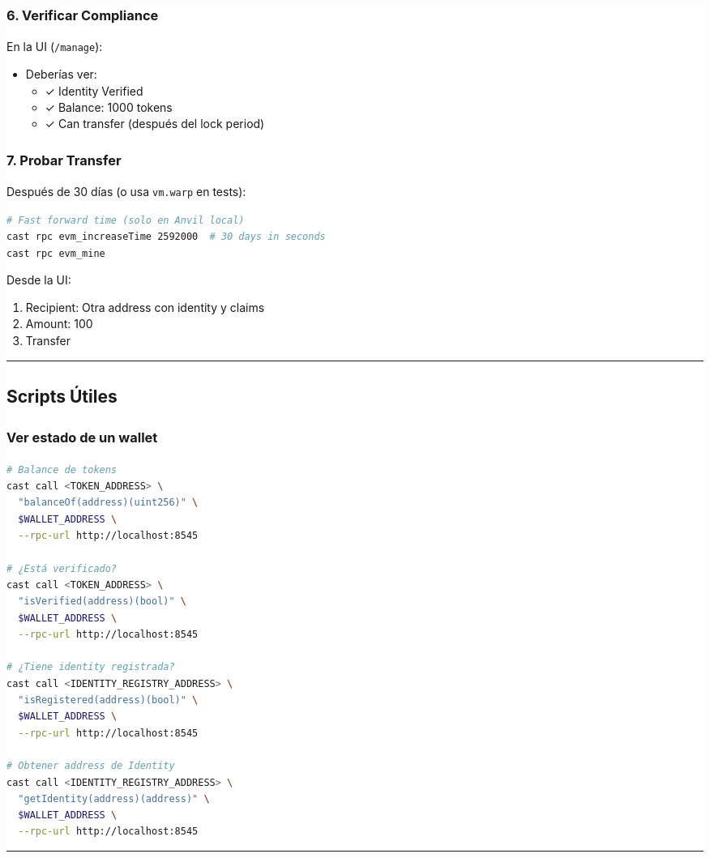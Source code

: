 ### 6. Verificar Compliance

En la UI (`/manage`):
- Deberías ver:
  - ✓ Identity Verified
  - ✓ Balance: 1000 tokens
  - ✓ Can transfer (después del lock period)

### 7. Probar Transfer

Después de 30 días (o usa `vm.warp` en tests):

```bash
# Fast forward time (solo en Anvil local)
cast rpc evm_increaseTime 2592000  # 30 days in seconds
cast rpc evm_mine
```

Desde la UI:
1. Recipient: Otra address con identity y claims
2. Amount: 100
3. Transfer

---

## Scripts Útiles

### Ver estado de un wallet

```bash
# Balance de tokens
cast call <TOKEN_ADDRESS> \
  "balanceOf(address)(uint256)" \
  $WALLET_ADDRESS \
  --rpc-url http://localhost:8545

# ¿Está verificado?
cast call <TOKEN_ADDRESS> \
  "isVerified(address)(bool)" \
  $WALLET_ADDRESS \
  --rpc-url http://localhost:8545

# ¿Tiene identity registrada?
cast call <IDENTITY_REGISTRY_ADDRESS> \
  "isRegistered(address)(bool)" \
  $WALLET_ADDRESS \
  --rpc-url http://localhost:8545

# Obtener address de Identity
cast call <IDENTITY_REGISTRY_ADDRESS> \
  "getIdentity(address)(address)" \
  $WALLET_ADDRESS \
  --rpc-url http://localhost:8545
```

---